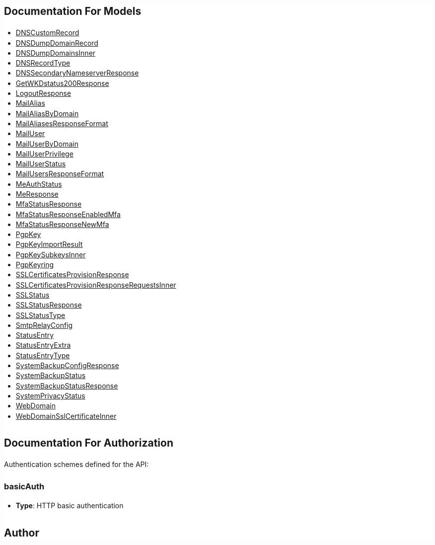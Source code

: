 
## Documentation For Models

 - [DNSCustomRecord](docs/DNSCustomRecord.md)
 - [DNSDumpDomainRecord](docs/DNSDumpDomainRecord.md)
 - [DNSDumpDomainsInner](docs/DNSDumpDomainsInner.md)
 - [DNSRecordType](docs/DNSRecordType.md)
 - [DNSSecondaryNameserverResponse](docs/DNSSecondaryNameserverResponse.md)
 - [GetWKDstatus200Response](docs/GetWKDstatus200Response.md)
 - [LogoutResponse](docs/LogoutResponse.md)
 - [MailAlias](docs/MailAlias.md)
 - [MailAliasByDomain](docs/MailAliasByDomain.md)
 - [MailAliasesResponseFormat](docs/MailAliasesResponseFormat.md)
 - [MailUser](docs/MailUser.md)
 - [MailUserByDomain](docs/MailUserByDomain.md)
 - [MailUserPrivilege](docs/MailUserPrivilege.md)
 - [MailUserStatus](docs/MailUserStatus.md)
 - [MailUsersResponseFormat](docs/MailUsersResponseFormat.md)
 - [MeAuthStatus](docs/MeAuthStatus.md)
 - [MeResponse](docs/MeResponse.md)
 - [MfaStatusResponse](docs/MfaStatusResponse.md)
 - [MfaStatusResponseEnabledMfa](docs/MfaStatusResponseEnabledMfa.md)
 - [MfaStatusResponseNewMfa](docs/MfaStatusResponseNewMfa.md)
 - [PgpKey](docs/PgpKey.md)
 - [PgpKeyImportResult](docs/PgpKeyImportResult.md)
 - [PgpKeySubkeysInner](docs/PgpKeySubkeysInner.md)
 - [PgpKeyring](docs/PgpKeyring.md)
 - [SSLCertificatesProvisionResponse](docs/SSLCertificatesProvisionResponse.md)
 - [SSLCertificatesProvisionResponseRequestsInner](docs/SSLCertificatesProvisionResponseRequestsInner.md)
 - [SSLStatus](docs/SSLStatus.md)
 - [SSLStatusResponse](docs/SSLStatusResponse.md)
 - [SSLStatusType](docs/SSLStatusType.md)
 - [SmtpRelayConfig](docs/SmtpRelayConfig.md)
 - [StatusEntry](docs/StatusEntry.md)
 - [StatusEntryExtra](docs/StatusEntryExtra.md)
 - [StatusEntryType](docs/StatusEntryType.md)
 - [SystemBackupConfigResponse](docs/SystemBackupConfigResponse.md)
 - [SystemBackupStatus](docs/SystemBackupStatus.md)
 - [SystemBackupStatusResponse](docs/SystemBackupStatusResponse.md)
 - [SystemPrivacyStatus](docs/SystemPrivacyStatus.md)
 - [WebDomain](docs/WebDomain.md)
 - [WebDomainSslCertificateInner](docs/WebDomainSslCertificateInner.md)


<a id="documentation-for-authorization"></a>
## Documentation For Authorization


Authentication schemes defined for the API:
<a id="basicAuth"></a>
### basicAuth

- **Type**: HTTP basic authentication


## Author





